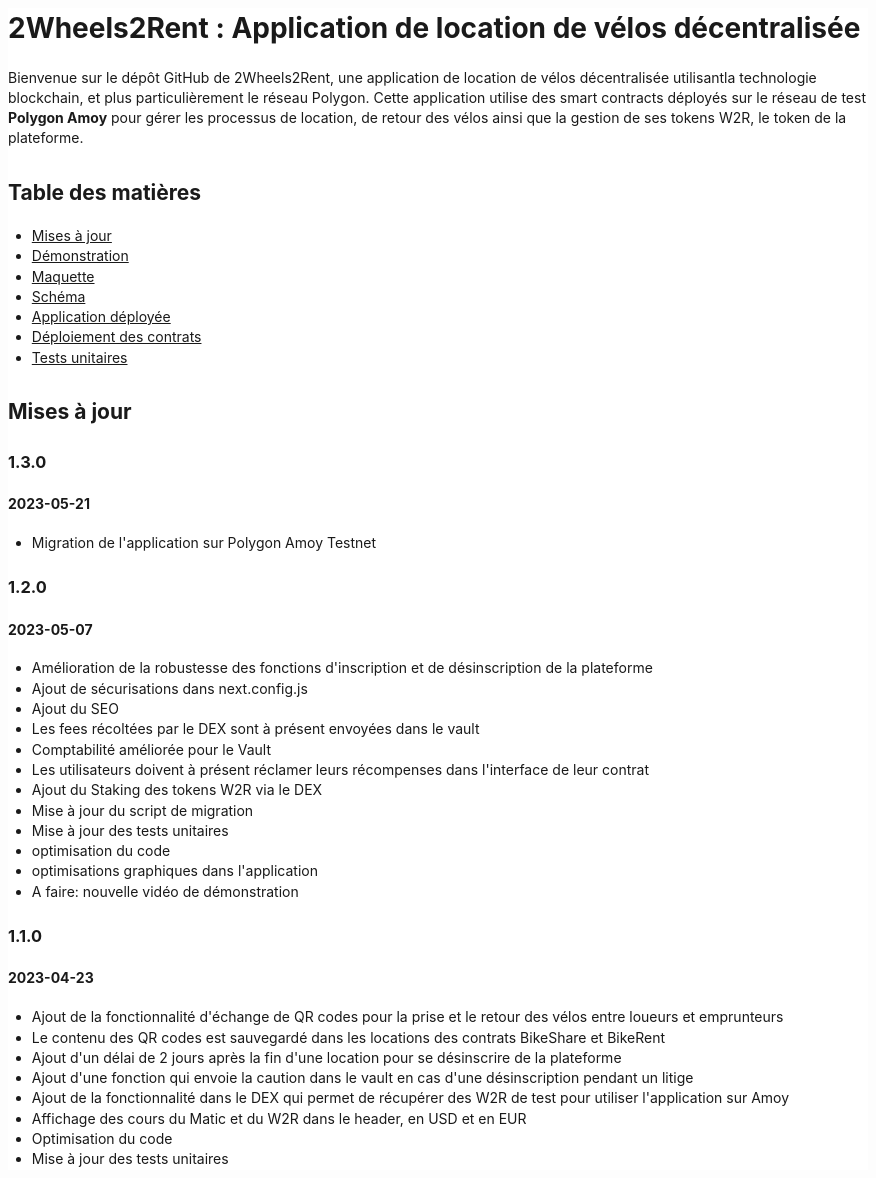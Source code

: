 # 2Wheels2Rent : Application de location de vélos décentralisée

Bienvenue sur le dépôt GitHub de 2Wheels2Rent, une application de location de vélos décentralisée utilisantla technologie blockchain, et plus particulièrement le réseau Polygon. Cette application utilise des smart contracts déployés sur le réseau de test **Polygon Amoy** pour gérer les processus de location, de retour des vélos ainsi que la gestion de ses tokens W2R, le token de la plateforme.

## Table des matières

- [Mises à jour](#mises-à-jour)
- [Démonstration](#démonstration)
- [Maquette](#maquette)
- [Schéma](#schéma)
- [Application déployée](#application-déployée)
- [Déploiement des contrats](#déploiement)
- [Tests unitaires](#tests-unitaires)

## Mises à jour

### 1.3.0

#### 2023-05-21

- Migration de l'application sur Polygon Amoy Testnet

### 1.2.0

#### 2023-05-07

- Amélioration de la robustesse des fonctions d'inscription et de désinscription de la plateforme
- Ajout de sécurisations dans next.config.js
- Ajout du SEO
- Les fees récoltées par le DEX sont à présent envoyées dans le vault
- Comptabilité améliorée pour le Vault
- Les utilisateurs doivent à présent réclamer leurs récompenses dans l'interface de leur contrat
- Ajout du Staking des tokens W2R via le DEX
- Mise à jour du script de migration
- Mise à jour des tests unitaires
- optimisation du code
- optimisations graphiques dans l'application
- A faire: nouvelle vidéo de démonstration

### 1.1.0

#### 2023-04-23

- Ajout de la fonctionnalité d'échange de QR codes pour la prise et le retour des vélos entre loueurs et emprunteurs
- Le contenu des QR codes est sauvegardé dans les locations des contrats BikeShare et BikeRent
- Ajout d'un délai de 2 jours après la fin d'une location pour se désinscrire de la plateforme
- Ajout d'une fonction qui envoie la caution dans le vault en cas d'une désinscription pendant un litige
- Ajout de la fonctionnalité dans le DEX qui permet de récupérer des W2R de test pour utiliser l'application sur Amoy
- Affichage des cours du Matic et du W2R dans le header, en USD et en EUR
- Optimisation du code
- Mise à jour des tests unitaires
